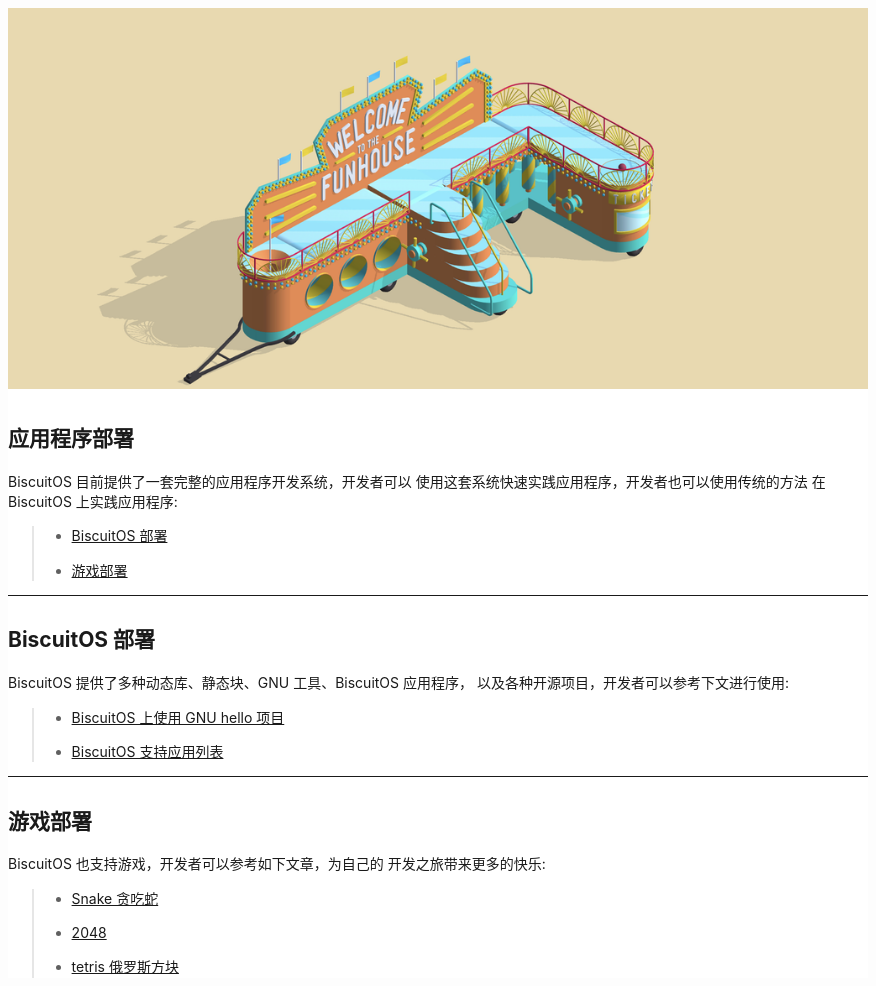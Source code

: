 ![](/assets/PDB/BiscuitOS/kernel/IND00000F.jpg)

## 应用程序部署

BiscuitOS 目前提供了一套完整的应用程序开发系统，开发者可以
使用这套系统快速实践应用程序，开发者也可以使用传统的方法
在 BiscuitOS 上实践应用程序:

> - [BiscuitOS 部署](#F0)
>
> - [游戏部署](#F1)

----------------------------------

## <span id="F0">BiscuitOS 部署</span>

BiscuitOS 提供了多种动态库、静态块、GNU 工具、BiscuitOS 应用程序，
以及各种开源项目，开发者可以参考下文进行使用:

> - [BiscuitOS 上使用 GNU hello 项目](https://biscuitos.github.io/blog/USER_hello/)
>
> - [BiscuitOS 支持应用列表](https://biscuitos.github.io/blog/APP-Usermanual/)

----------------------------------

## <span id="F1">游戏部署</span>

BiscuitOS 也支持游戏，开发者可以参考如下文章，为自己的
开发之旅带来更多的快乐:

> - [Snake 贪吃蛇](https://biscuitos.github.io/blog/USER_snake/)
>
> - [2048](https://biscuitos.github.io/blog/USER_2048/)
>
> - [tetris 俄罗斯方块](https://biscuitos.github.io/blog/USER_tetris/)
